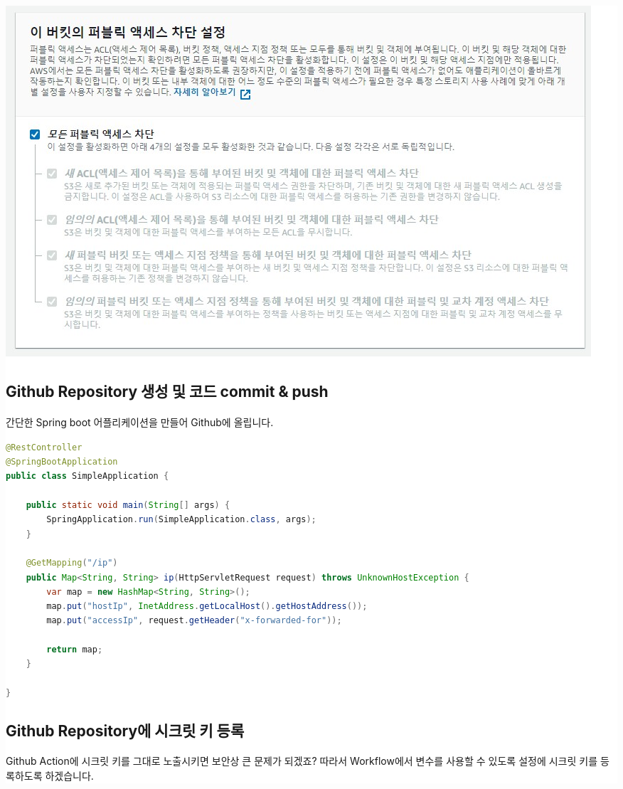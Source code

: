 ![deploy-ready-5](/assets/img/custom/aws-cicd/build/deploy-ready-5.jpg)

## **Github Repository 생성 및 코드 commit & push**
간단한 Spring boot 어플리케이션을 만들어 Github에 올립니다.

```java
@RestController
@SpringBootApplication
public class SimpleApplication {

    public static void main(String[] args) {
        SpringApplication.run(SimpleApplication.class, args);
    }

    @GetMapping("/ip")
    public Map<String, String> ip(HttpServletRequest request) throws UnknownHostException {
        var map = new HashMap<String, String>();
        map.put("hostIp", InetAddress.getLocalHost().getHostAddress());
        map.put("accessIp", request.getHeader("x-forwarded-for"));
        
        return map;
    }

}
```

## **Github Repository에 시크릿 키 등록**
Github Action에 시크릿 키를 그대로 노출시키면 보안상 큰 문제가 되겠죠? 따라서 Workflow에서 변수를 사용할 수 있도록 설정에 시크릿 키를 등록하도록 하겠습니다.
